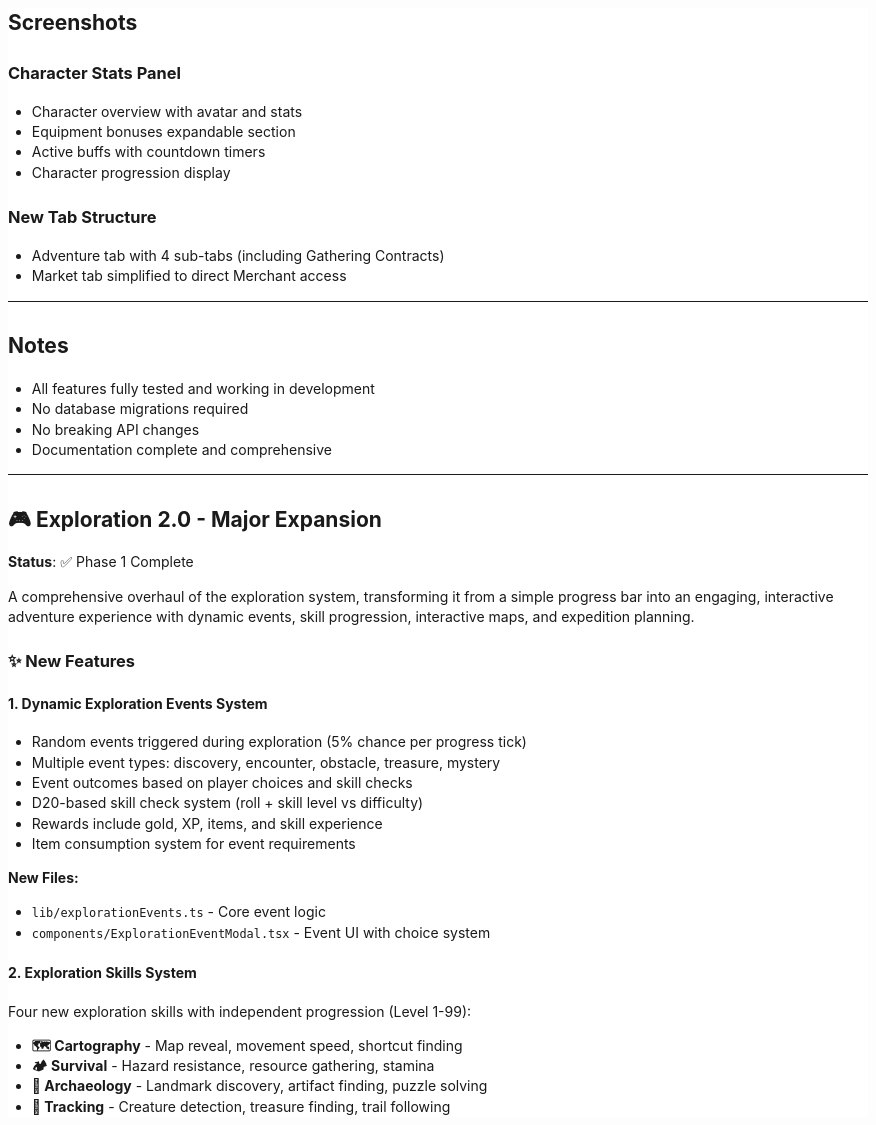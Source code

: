 
## Screenshots

### Character Stats Panel
- Character overview with avatar and stats
- Equipment bonuses expandable section
- Active buffs with countdown timers
- Character progression display

### New Tab Structure
- Adventure tab with 4 sub-tabs (including Gathering Contracts)
- Market tab simplified to direct Merchant access

---

## Notes

- All features fully tested and working in development
- No database migrations required
- No breaking API changes
- Documentation complete and comprehensive

---

## 🎮 Exploration 2.0 - Major Expansion
**Status**: ✅ Phase 1 Complete

A comprehensive overhaul of the exploration system, transforming it from a simple progress bar into an engaging, interactive adventure experience with dynamic events, skill progression, interactive maps, and expedition planning.

### ✨ New Features

#### 1. **Dynamic Exploration Events System**
- Random events triggered during exploration (5% chance per progress tick)
- Multiple event types: discovery, encounter, obstacle, treasure, mystery
- Event outcomes based on player choices and skill checks
- D20-based skill check system (roll + skill level vs difficulty)
- Rewards include gold, XP, items, and skill experience
- Item consumption system for event requirements

**New Files:**
- `lib/explorationEvents.ts` - Core event logic
- `components/ExplorationEventModal.tsx` - Event UI with choice system

#### 2. **Exploration Skills System**
Four new exploration skills with independent progression (Level 1-99):
- **🗺️ Cartography** - Map reveal, movement speed, shortcut finding
- **🏕️ Survival** - Hazard resistance, resource gathering, stamina
- **🏺 Archaeology** - Landmark discovery, artifact finding, puzzle solving
- **👣 Tracking** - Creature detection, treasure finding, trail following
